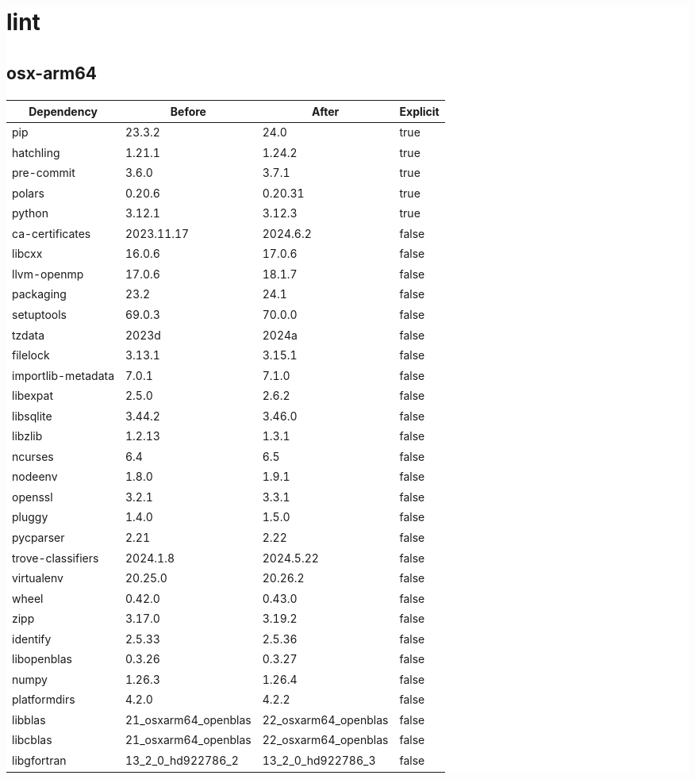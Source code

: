 # lint

## osx-arm64

|Dependency|Before|After|Explicit|
|-|-|-|-|
|pip|23.3.2|24.0|true|
|hatchling|1.21.1|1.24.2|true|
|pre-commit|3.6.0|3.7.1|true|
|polars|0.20.6|0.20.31|true|
|python|3.12.1|3.12.3|true|
|ca-certificates|2023.11.17|2024.6.2|false|
|libcxx|16.0.6|17.0.6|false|
|llvm-openmp|17.0.6|18.1.7|false|
|packaging|23.2|24.1|false|
|setuptools|69.0.3|70.0.0|false|
|tzdata|2023d|2024a|false|
|filelock|3.13.1|3.15.1|false|
|importlib-metadata|7.0.1|7.1.0|false|
|libexpat|2.5.0|2.6.2|false|
|libsqlite|3.44.2|3.46.0|false|
|libzlib|1.2.13|1.3.1|false|
|ncurses|6.4|6.5|false|
|nodeenv|1.8.0|1.9.1|false|
|openssl|3.2.1|3.3.1|false|
|pluggy|1.4.0|1.5.0|false|
|pycparser|2.21|2.22|false|
|trove-classifiers|2024.1.8|2024.5.22|false|
|virtualenv|20.25.0|20.26.2|false|
|wheel|0.42.0|0.43.0|false|
|zipp|3.17.0|3.19.2|false|
|identify|2.5.33|2.5.36|false|
|libopenblas|0.3.26|0.3.27|false|
|numpy|1.26.3|1.26.4|false|
|platformdirs|4.2.0|4.2.2|false|
|libblas|21_osxarm64_openblas|22_osxarm64_openblas|false|
|libcblas|21_osxarm64_openblas|22_osxarm64_openblas|false|
|libgfortran|13_2_0_hd922786_2|13_2_0_hd922786_3|false|